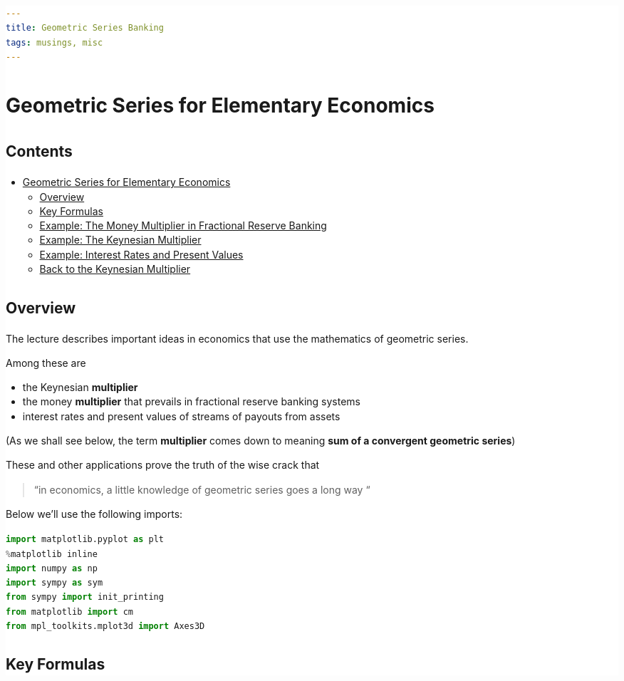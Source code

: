 ```yaml
---
title: Geometric Series Banking
tags: musings, misc
---
```


# Geometric Series for Elementary Economics

## Contents

- [Geometric Series for Elementary Economics](#Geometric-Series-for-Elementary-Economics)  
  - [Overview](#Overview)  
  - [Key Formulas](#Key-Formulas)  
  - [Example: The Money Multiplier in Fractional Reserve Banking](#Example:-The-Money-Multiplier-in-Fractional-Reserve-Banking)  
  - [Example: The Keynesian Multiplier](#Example:-The-Keynesian-Multiplier)  
  - [Example: Interest Rates and Present Values](#Example:-Interest-Rates-and-Present-Values)  
  - [Back to the Keynesian Multiplier](#Back-to-the-Keynesian-Multiplier)  

## Overview

The lecture describes important ideas in economics that use the mathematics of geometric series.

Among these are

- the Keynesian **multiplier**  
- the money **multiplier** that prevails in fractional reserve banking
  systems  
- interest rates and present values of streams of payouts from assets  


(As we shall see below, the term **multiplier** comes down to meaning **sum of a convergent geometric series**)

These and other applications prove the truth of the wise crack that

> “in economics, a little knowledge of geometric series goes a long way “


Below we’ll use the following imports:


```python
import matplotlib.pyplot as plt
%matplotlib inline
import numpy as np
import sympy as sym
from sympy import init_printing
from matplotlib import cm
from mpl_toolkits.mplot3d import Axes3D
```

## Key Formulas
